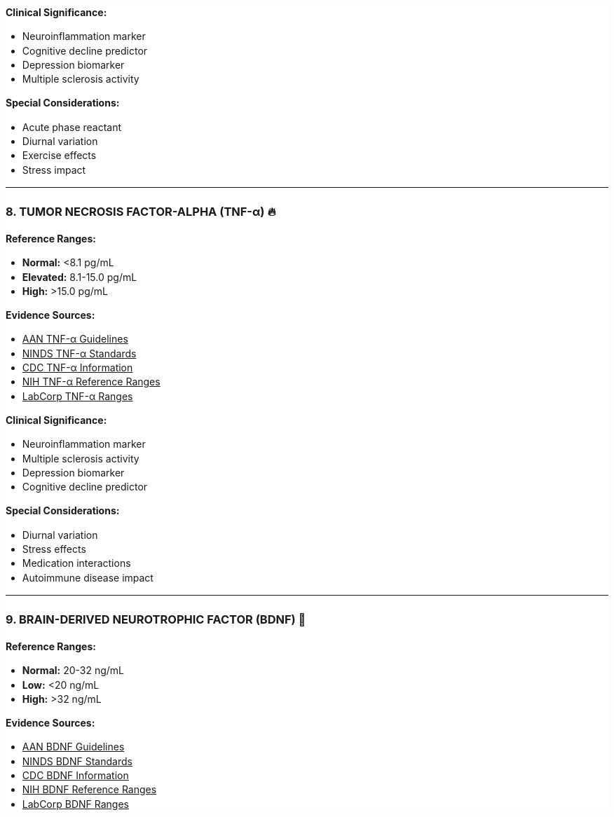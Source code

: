 **Clinical Significance:**
- Neuroinflammation marker
- Cognitive decline predictor
- Depression biomarker
- Multiple sclerosis activity

**Special Considerations:**
- Acute phase reactant
- Diurnal variation
- Exercise effects
- Stress impact

---

### 8. **TUMOR NECROSIS FACTOR-ALPHA (TNF-α)** 🔥

**Reference Ranges:**
- **Normal:** <8.1 pg/mL
- **Elevated:** 8.1-15.0 pg/mL
- **High:** >15.0 pg/mL

**Evidence Sources:**
- [AAN TNF-α Guidelines](https://www.aan.com/policy-and-guidelines/guidelines/)
- [NINDS TNF-α Standards](https://www.ninds.nih.gov/health-information/disorders/multiple-sclerosis)
- [CDC TNF-α Information](https://www.cdc.gov/autoimmune/)
- [NIH TNF-α Reference Ranges](https://www.nhlbi.nih.gov/health-topics/inflammation)
- [LabCorp TNF-α Ranges](https://www.labcorp.com/tests/001447/tumor-necrosis-factor-alpha-tnf-alpha)

**Clinical Significance:**
- Neuroinflammation marker
- Multiple sclerosis activity
- Depression biomarker
- Cognitive decline predictor

**Special Considerations:**
- Diurnal variation
- Stress effects
- Medication interactions
- Autoimmune disease impact

---

### 9. **BRAIN-DERIVED NEUROTROPHIC FACTOR (BDNF)** 🧠

**Reference Ranges:**
- **Normal:** 20-32 ng/mL
- **Low:** <20 ng/mL
- **High:** >32 ng/mL

**Evidence Sources:**
- [AAN BDNF Guidelines](https://www.aan.com/policy-and-guidelines/guidelines/)
- [NINDS BDNF Standards](https://www.ninds.nih.gov/health-information/disorders/depression)
- [CDC BDNF Information](https://www.cdc.gov/mentalhealth/)
- [NIH BDNF Reference Ranges](https://www.nimh.nih.gov/health/topics/depression)
- [LabCorp BDNF Ranges](https://www.labcorp.com/tests/001448/brain-derived-neurotrophic-factor-bdnf)
